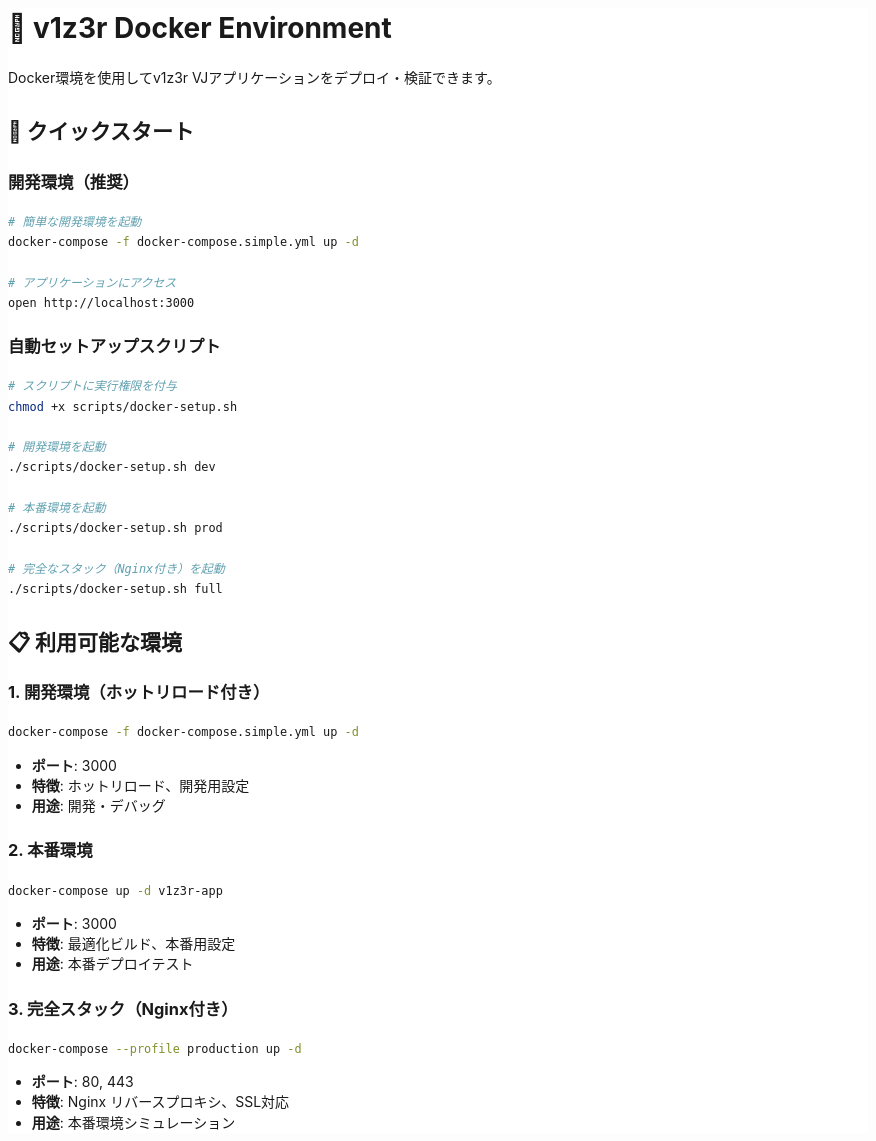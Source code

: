 # 🐳 v1z3r Docker Environment

Docker環境を使用してv1z3r VJアプリケーションをデプロイ・検証できます。

## 🚀 クイックスタート

### 開発環境（推奨）
```bash
# 簡単な開発環境を起動
docker-compose -f docker-compose.simple.yml up -d

# アプリケーションにアクセス
open http://localhost:3000
```

### 自動セットアップスクリプト
```bash
# スクリプトに実行権限を付与
chmod +x scripts/docker-setup.sh

# 開発環境を起動
./scripts/docker-setup.sh dev

# 本番環境を起動
./scripts/docker-setup.sh prod

# 完全なスタック（Nginx付き）を起動
./scripts/docker-setup.sh full
```

## 📋 利用可能な環境

### 1. 開発環境（ホットリロード付き）
```bash
docker-compose -f docker-compose.simple.yml up -d
```
- **ポート**: 3000
- **特徴**: ホットリロード、開発用設定
- **用途**: 開発・デバッグ

### 2. 本番環境
```bash
docker-compose up -d v1z3r-app
```
- **ポート**: 3000
- **特徴**: 最適化ビルド、本番用設定
- **用途**: 本番デプロイテスト

### 3. 完全スタック（Nginx付き）
```bash
docker-compose --profile production up -d
```
- **ポート**: 80, 443
- **特徴**: Nginx リバースプロキシ、SSL対応
- **用途**: 本番環境シミュレーション
